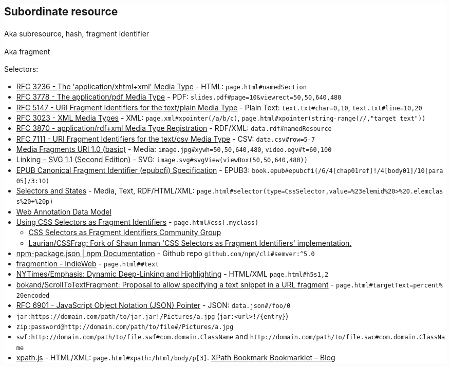 ## Subordinate resource

Aka subresource, hash, fragment identifier

Aka fragment

Selectors:

- [RFC 3236 - The 'application/xhtml+xml' Media Type](https://tools.ietf.org/html/rfc3236) - HTML: `page.html#namedSection`
- [RFC 3778 - The application/pdf Media Type](https://tools.ietf.org/html/rfc3778) - PDF: `slides.pdf#page=10&viewrect=50,50,640,480`
- [RFC 5147 - URI Fragment Identifiers for the text/plain Media Type](https://tools.ietf.org/html/rfc5147#section-2) - Plain Text: `text.txt#char=0,10`, `text.txt#line=10,20`
- [RFC 3023 - XML Media Types](https://tools.ietf.org/html/rfc3023) - XML: `page.xml#xpointer(/a/b/c)`, `page.html#xpointer(string-range(//,"target text"))`
- [RFC 3870 - application/rdf+xml Media Type Registration](https://tools.ietf.org/html/rfc3870) - RDF/XML: `data.rdf#namedResource`
- [RFC 7111 - URI Fragment Identifiers for the text/csv Media Type](https://tools.ietf.org/html/rfc7111) - CSV: `data.csv#row=5-7`
- [Media Fragments URI 1.0 (basic)](https://www.w3.org/TR/media-frags/) - Media: `image.jpg#xywh=50,50,640,480`, `video.ogv#t=60,100`
- [Linking – SVG 1.1 (Second Edition)](https://www.w3.org/TR/SVG11/linking.html#SVGFragmentIdentifiers) - SVG: `image.svg#svgView(viewBox(50,50,640,480))`
- [EPUB Canonical Fragment Identifier (epubcfi) Specification](http://www.idpf.org/epub/linking/cfi/epub-cfi-20140628.html) - EPUB3: `book.epub#epubcfi(/6/4[chap01ref]!/4[body01]/10[para05]/3:10)`
- [Selectors and States](https://www.w3.org/TR/selectors-states/#frags) - Media, Text, RDF/HTML/XML: `page.html#selector(type=CssSelector,value=%23elemid%20>%20.elemclass%20+%20p)`
- [Web Annotation Data Model](https://www.w3.org/TR/annotation-model/#fragment-selector)
- [Using CSS Selectors as Fragment Identifiers](http://simonstl.com/articles/cssFragID.html) - `page.html#css(.myclass)`
	- [CSS Selectors as Fragment Identifiers Community Group](https://www.w3.org/community/cssselfrags/)
	- [Laurian/CSSFrag: Fork of Shaun Inman 'CSS Selectors as Fragment Identifiers' implementation.](https://github.com/Laurian/CSSFrag)
- [npm-package.json | npm Documentation](https://docs.npmjs.com/files/package.json#git-urls-as-dependencies) - Github repo `github.com/npm/cli#semver:^5.0`
- [fragmention - IndieWeb](https://indieweb.org/fragmention) - `page.html##text`
- [NYTimes/Emphasis: Dynamic Deep-Linking and Highlighting](https://github.com/NYTimes/Emphasis) - HTML/XML `page.html#h5s1,2`
- [bokand/ScrollToTextFragment: Proposal to allow specifying a text snippet in a URL fragment](https://github.com/bokand/ScrollToTextFragment) - `page.html#targetText=percent%20encoded`
- [RFC 6901 - JavaScript Object Notation (JSON) Pointer](https://tools.ietf.org/html/rfc6901) - JSON: `data.json#/foo/0`
- `jar:https://domain.com/path/to/jar.jar!/Pictures/a.jpg` (`jar:<url>!/{entry}`)
- `zip:password@http://domain.com/path/to/file#/Pictures/a.jpg`
- `swf:http://domain.com/path/to/file.swf#com.domain.ClassName` and `http://domain.com/path/to/file.swc#com.domain.ClassName`
- [xpath.js](https://gist.github.com/antimatter15/223708) - HTML/XML: `page.html#xpath:/html/body/p[3]`. [XPath Bookmark Bookmarklet – Blog](http://antimatter15.com/wp/2009/11/xpath-bookmark-bookmarklet/#xpath:/html/body/div/div[3]/div/div/div/div/p[6]/strong/em)
